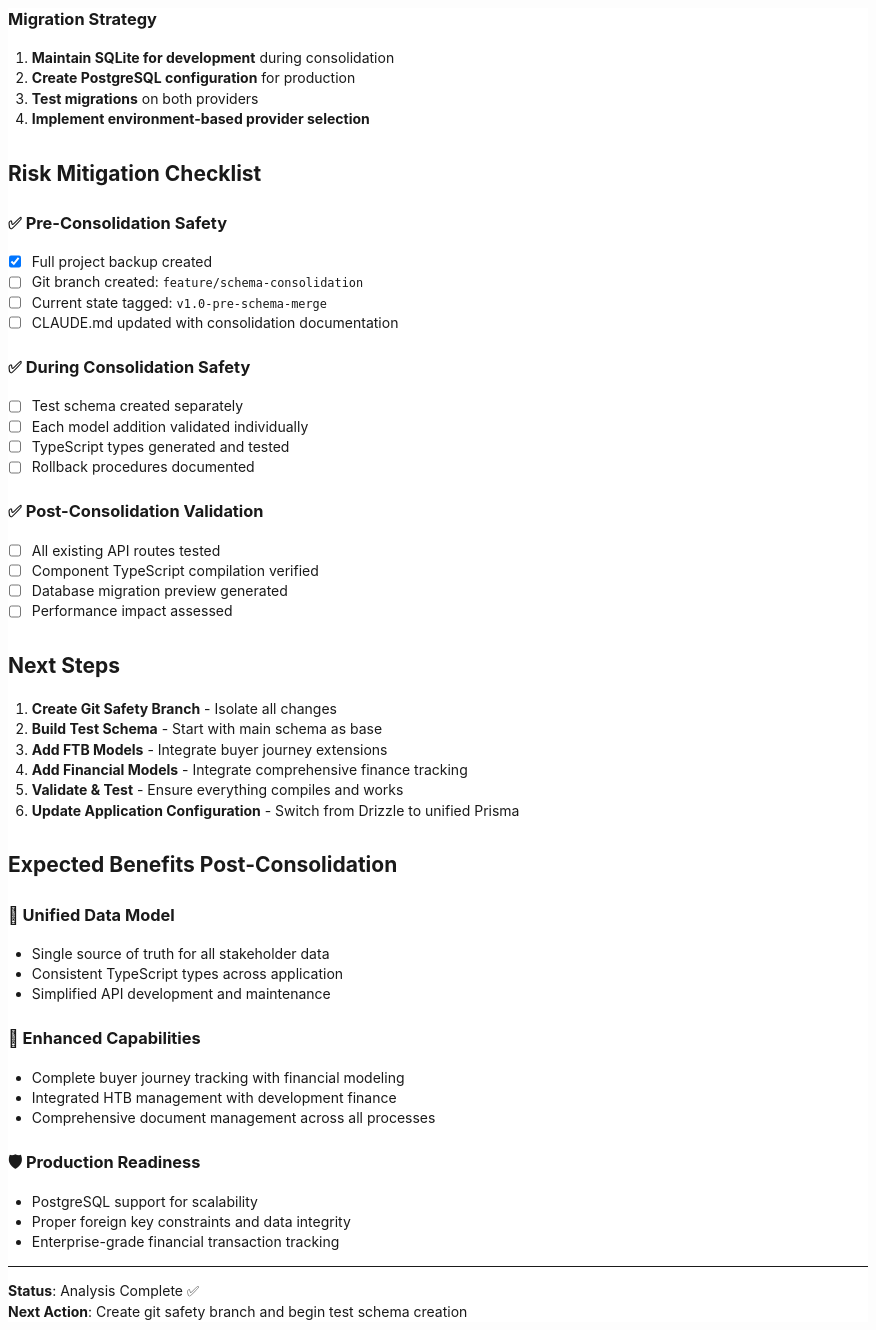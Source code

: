 ### Migration Strategy
1. **Maintain SQLite for development** during consolidation
2. **Create PostgreSQL configuration** for production
3. **Test migrations** on both providers
4. **Implement environment-based provider selection**

## Risk Mitigation Checklist

### ✅ Pre-Consolidation Safety
- [x] Full project backup created
- [ ] Git branch created: `feature/schema-consolidation`
- [ ] Current state tagged: `v1.0-pre-schema-merge`
- [ ] CLAUDE.md updated with consolidation documentation

### ✅ During Consolidation Safety
- [ ] Test schema created separately
- [ ] Each model addition validated individually
- [ ] TypeScript types generated and tested
- [ ] Rollback procedures documented

### ✅ Post-Consolidation Validation
- [ ] All existing API routes tested
- [ ] Component TypeScript compilation verified
- [ ] Database migration preview generated
- [ ] Performance impact assessed

## Next Steps

1. **Create Git Safety Branch** - Isolate all changes
2. **Build Test Schema** - Start with main schema as base
3. **Add FTB Models** - Integrate buyer journey extensions
4. **Add Financial Models** - Integrate comprehensive finance tracking
5. **Validate & Test** - Ensure everything compiles and works
6. **Update Application Configuration** - Switch from Drizzle to unified Prisma

## Expected Benefits Post-Consolidation

### 🚀 Unified Data Model
- Single source of truth for all stakeholder data
- Consistent TypeScript types across application
- Simplified API development and maintenance

### 🔧 Enhanced Capabilities
- Complete buyer journey tracking with financial modeling
- Integrated HTB management with development finance
- Comprehensive document management across all processes

### 🛡️ Production Readiness
- PostgreSQL support for scalability
- Proper foreign key constraints and data integrity
- Enterprise-grade financial transaction tracking

---

**Status**: Analysis Complete ✅  
**Next Action**: Create git safety branch and begin test schema creation